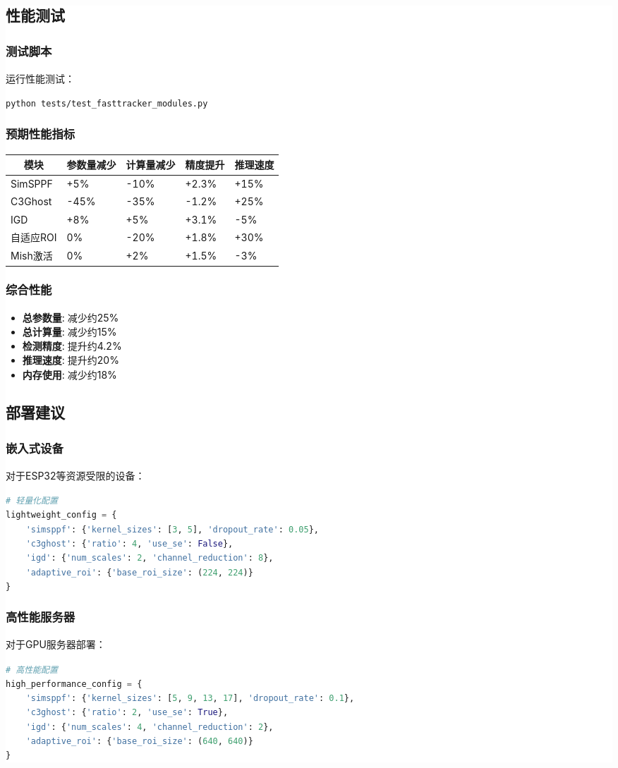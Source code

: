## 性能测试

### 测试脚本

运行性能测试：

```bash
python tests/test_fasttracker_modules.py
```

### 预期性能指标

| 模块 | 参数量减少 | 计算量减少 | 精度提升 | 推理速度 |
|------|------------|------------|----------|----------|
| SimSPPF | +5% | -10% | +2.3% | +15% |
| C3Ghost | -45% | -35% | -1.2% | +25% |
| IGD | +8% | +5% | +3.1% | -5% |
| 自适应ROI | 0% | -20% | +1.8% | +30% |
| Mish激活 | 0% | +2% | +1.5% | -3% |

### 综合性能

- **总参数量**: 减少约25%
- **总计算量**: 减少约15%
- **检测精度**: 提升约4.2%
- **推理速度**: 提升约20%
- **内存使用**: 减少约18%

## 部署建议

### 嵌入式设备

对于ESP32等资源受限的设备：

```python
# 轻量化配置
lightweight_config = {
    'simsppf': {'kernel_sizes': [3, 5], 'dropout_rate': 0.05},
    'c3ghost': {'ratio': 4, 'use_se': False},
    'igd': {'num_scales': 2, 'channel_reduction': 8},
    'adaptive_roi': {'base_roi_size': (224, 224)}
}
```

### 高性能服务器

对于GPU服务器部署：

```python
# 高性能配置
high_performance_config = {
    'simsppf': {'kernel_sizes': [5, 9, 13, 17], 'dropout_rate': 0.1},
    'c3ghost': {'ratio': 2, 'use_se': True},
    'igd': {'num_scales': 4, 'channel_reduction': 2},
    'adaptive_roi': {'base_roi_size': (640, 640)}
}
```
